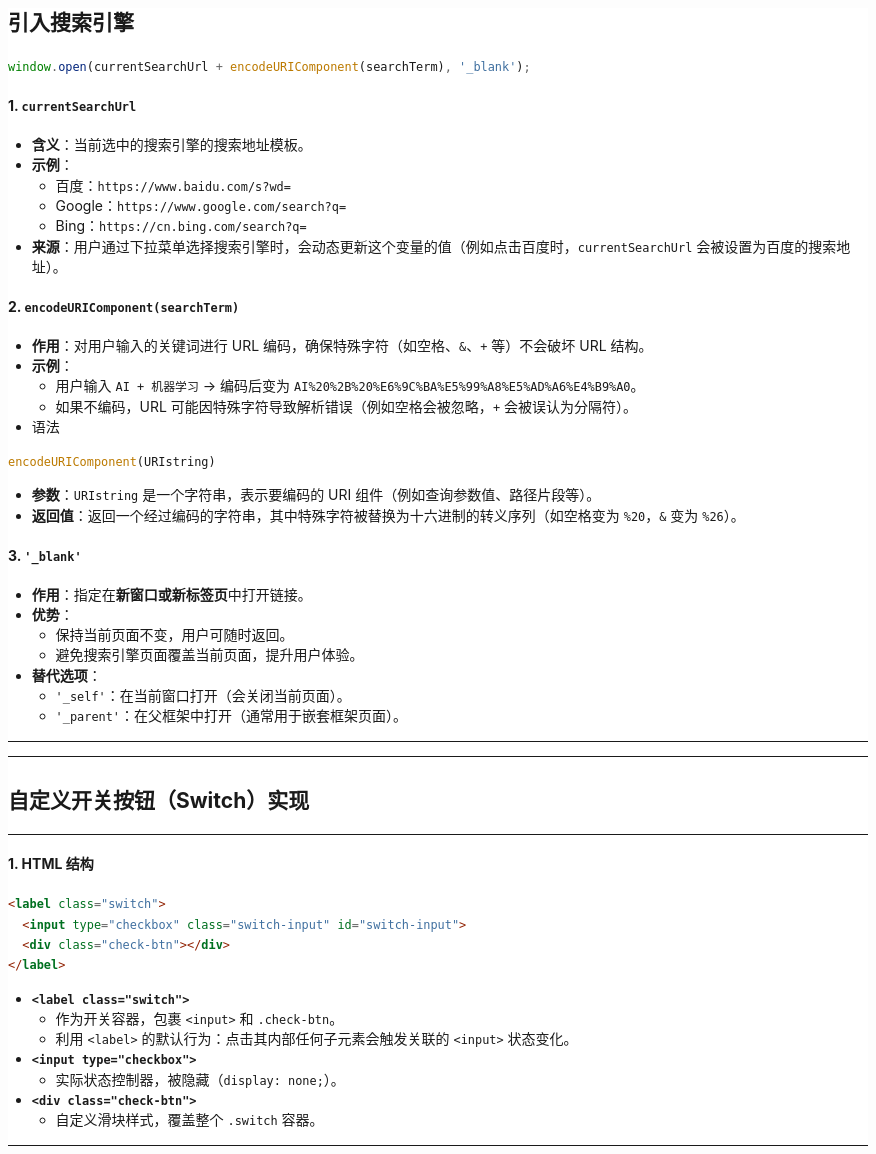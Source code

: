 


## 引入搜索引擎

```javascript
window.open(currentSearchUrl + encodeURIComponent(searchTerm), '_blank');
```

#### **1. `currentSearchUrl`**
- **含义**：当前选中的搜索引擎的搜索地址模板。
- **示例**：
  - 百度：`https://www.baidu.com/s?wd=`
  - Google：`https://www.google.com/search?q=`
  - Bing：`https://cn.bing.com/search?q=`
- **来源**：用户通过下拉菜单选择搜索引擎时，会动态更新这个变量的值（例如点击百度时，`currentSearchUrl` 会被设置为百度的搜索地址）。

#### **2. `encodeURIComponent(searchTerm)`**
- **作用**：对用户输入的关键词进行 URL 编码，确保特殊字符（如空格、`&`、`+` 等）不会破坏 URL 结构。
- **示例**：
  - 用户输入 `AI + 机器学习` → 编码后变为 `AI%20%2B%20%E6%9C%BA%E5%99%A8%E5%AD%A6%E4%B9%A0`。
  - 如果不编码，URL 可能因特殊字符导致解析错误（例如空格会被忽略，`+` 会被误认为分隔符）。
- 语法

```javascript
encodeURIComponent(URIstring)
```

- **参数**：`URIstring` 是一个字符串，表示要编码的 URI 组件（例如查询参数值、路径片段等）。
- **返回值**：返回一个经过编码的字符串，其中特殊字符被替换为十六进制的转义序列（如空格变为 `%20`，`&` 变为 `%26`）。



#### **3. `'_blank'`**
- **作用**：指定在**新窗口或新标签页**中打开链接。
- **优势**：
  - 保持当前页面不变，用户可随时返回。
  - 避免搜索引擎页面覆盖当前页面，提升用户体验。
- **替代选项**：
  - `'_self'`：在当前窗口打开（会关闭当前页面）。
  - `'_parent'`：在父框架中打开（通常用于嵌套框架页面）。

---



---

## **自定义开关按钮（Switch）实现**

---

#### **1. HTML 结构**
```html
<label class="switch">
  <input type="checkbox" class="switch-input" id="switch-input">
  <div class="check-btn"></div>
</label>
```
- **`<label class="switch">`**  
  - 作为开关容器，包裹 `<input>` 和 `.check-btn`。
  - 利用 `<label>` 的默认行为：点击其内部任何子元素会触发关联的 `<input>` 状态变化。
- **`<input type="checkbox">`**  
  - 实际状态控制器，被隐藏（`display: none;`）。
- **`<div class="check-btn">`**  
  - 自定义滑块样式，覆盖整个 `.switch` 容器。

---